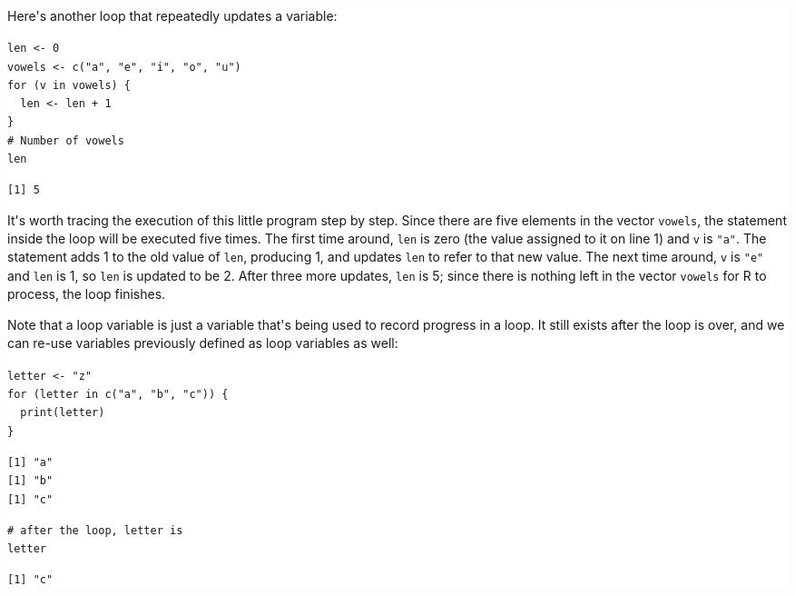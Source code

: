 [restrictions]: http://cran.r-project.org/doc/manuals/R-intro.html#R-commands_003b-case-sensitivity-etc

Here's another loop that repeatedly updates a variable:


~~~{.r}
len <- 0
vowels <- c("a", "e", "i", "o", "u")
for (v in vowels) {
  len <- len + 1
}
# Number of vowels
len
~~~



~~~{.output}
[1] 5

~~~

It's worth tracing the execution of this little program step by step.
Since there are five elements in the vector `vowels`, the statement inside the loop will be executed five times.
The first time around, `len` is zero (the value assigned to it on line 1) and `v` is `"a"`.
The statement adds 1 to the old value of `len`, producing 1, and updates `len` to refer to that new value.
The next time around, `v` is `"e"` and `len` is 1, so `len` is updated to be 2.
After three more updates, `len` is 5; since there is nothing left in the vector `vowels` for R to process, the loop finishes.

Note that a loop variable is just a variable that's being used to record progress in a loop.
It still exists after the loop is over, and we can re-use variables previously defined as loop variables as well:


~~~{.r}
letter <- "z"
for (letter in c("a", "b", "c")) {
  print(letter)
}
~~~



~~~{.output}
[1] "a"
[1] "b"
[1] "c"

~~~



~~~{.r}
# after the loop, letter is
letter
~~~



~~~{.output}
[1] "c"

~~~


[na]: http://cran.r-project.org/doc/manuals/r-release/R-intro.html#Missing-values
[Noble2009]: http://www.ploscompbiol.org/article/info%3Adoi%2F10.1371%2Fjournal.pcbi.1000424